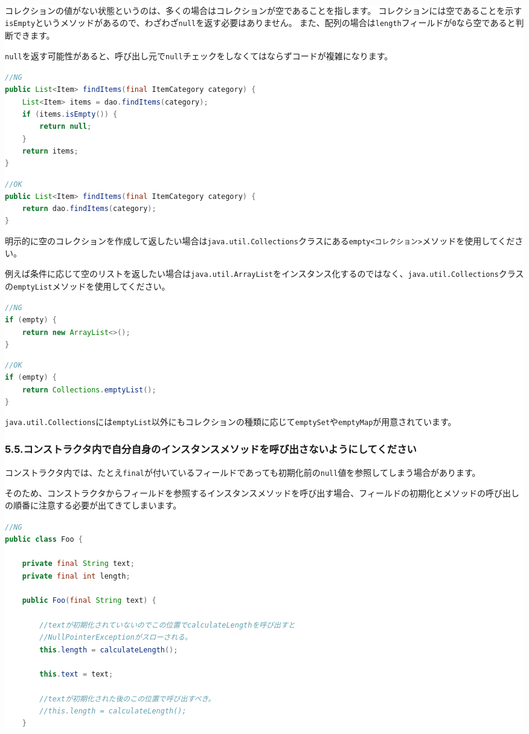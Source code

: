 コレクションの値がない状態というのは、多くの場合はコレクションが空であることを指します。
コレクションには空であることを示す`isEmpty`というメソッドがあるので、わざわざ`null`を返す必要はありません。
また、配列の場合は`length`フィールドが`0`なら空であると判断できます。

`null`を返す可能性があると、呼び出し元で`null`チェックをしなくてはならずコードが複雑になります。

```java
//NG
public List<Item> findItems(final ItemCategory category) {
    List<Item> items = dao.findItems(category);
    if (items.isEmpty()) {
        return null;
    }
    return items;
}
```

```java
//OK
public List<Item> findItems(final ItemCategory category) {
    return dao.findItems(category);
}
```

明示的に空のコレクションを作成して返したい場合は`java.util.Collections`クラスにある`empty<コレクション>`メソッドを使用してください。

例えば条件に応じて空のリストを返したい場合は`java.util.ArrayList`をインスタンス化するのではなく、`java.util.Collections`クラスの`emptyList`メソッドを使用してください。

```java
//NG
if (empty) {
    return new ArrayList<>();
}
```

```java
//OK
if (empty) {
    return Collections.emptyList();
}
```

`java.util.Collections`には`emptyList`以外にもコレクションの種類に応じて`emptySet`や`emptyMap`が用意されています。

### <a name="no5-5">5.5.コンストラクタ内で自分自身のインスタンスメソッドを呼び出さないようにしてください</a>

コンストラクタ内では、たとえ`final`が付いているフィールドであっても初期化前の`null`値を参照してしまう場合があります。

そのため、コンストラクタからフィールドを参照するインスタンスメソッドを呼び出す場合、フィールドの初期化とメソッドの呼び出しの順番に注意する必要が出てきてしまいます。

```java
//NG
public class Foo {

    private final String text;
    private final int length;

    public Foo(final String text) {

        //textが初期化されていないのでこの位置でcalculateLengthを呼び出すと
        //NullPointerExceptionがスローされる。
        this.length = calculateLength();

        this.text = text;

        //textが初期化された後のこの位置で呼び出すべき。
        //this.length = calculateLength();
    }
```